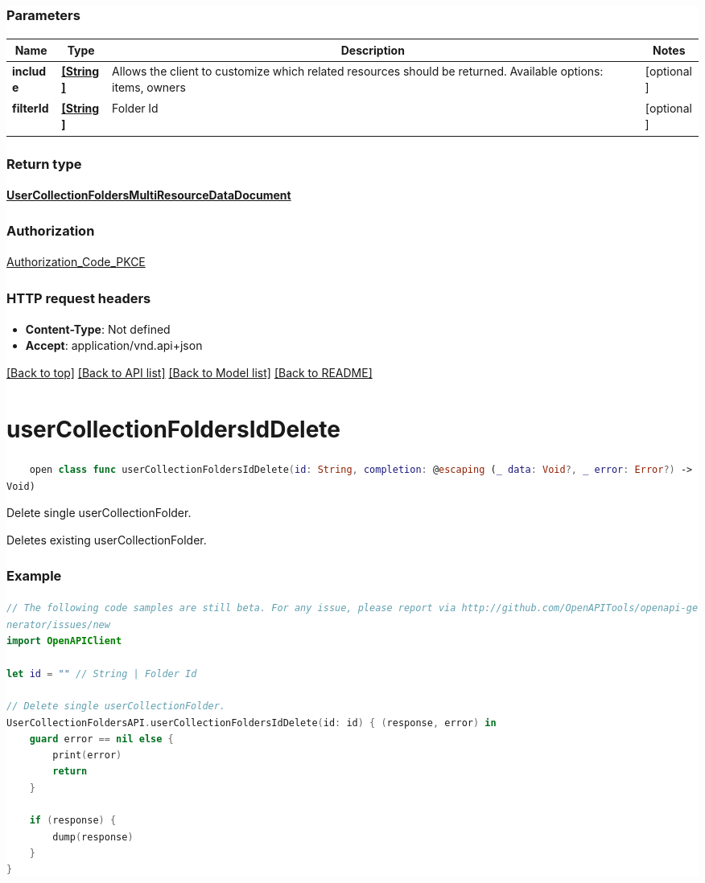 
### Parameters

Name | Type | Description  | Notes
------------- | ------------- | ------------- | -------------
 **include** | [**[String]**](String.md) | Allows the client to customize which related resources should be returned. Available options: items, owners | [optional] 
 **filterId** | [**[String]**](String.md) | Folder Id | [optional] 

### Return type

[**UserCollectionFoldersMultiResourceDataDocument**](UserCollectionFoldersMultiResourceDataDocument.md)

### Authorization

[Authorization_Code_PKCE](../README.md#Authorization_Code_PKCE)

### HTTP request headers

 - **Content-Type**: Not defined
 - **Accept**: application/vnd.api+json

[[Back to top]](#) [[Back to API list]](../README.md#documentation-for-api-endpoints) [[Back to Model list]](../README.md#documentation-for-models) [[Back to README]](../README.md)

# **userCollectionFoldersIdDelete**
```swift
    open class func userCollectionFoldersIdDelete(id: String, completion: @escaping (_ data: Void?, _ error: Error?) -> Void)
```

Delete single userCollectionFolder.

Deletes existing userCollectionFolder.

### Example
```swift
// The following code samples are still beta. For any issue, please report via http://github.com/OpenAPITools/openapi-generator/issues/new
import OpenAPIClient

let id = "" // String | Folder Id

// Delete single userCollectionFolder.
UserCollectionFoldersAPI.userCollectionFoldersIdDelete(id: id) { (response, error) in
    guard error == nil else {
        print(error)
        return
    }

    if (response) {
        dump(response)
    }
}
```
